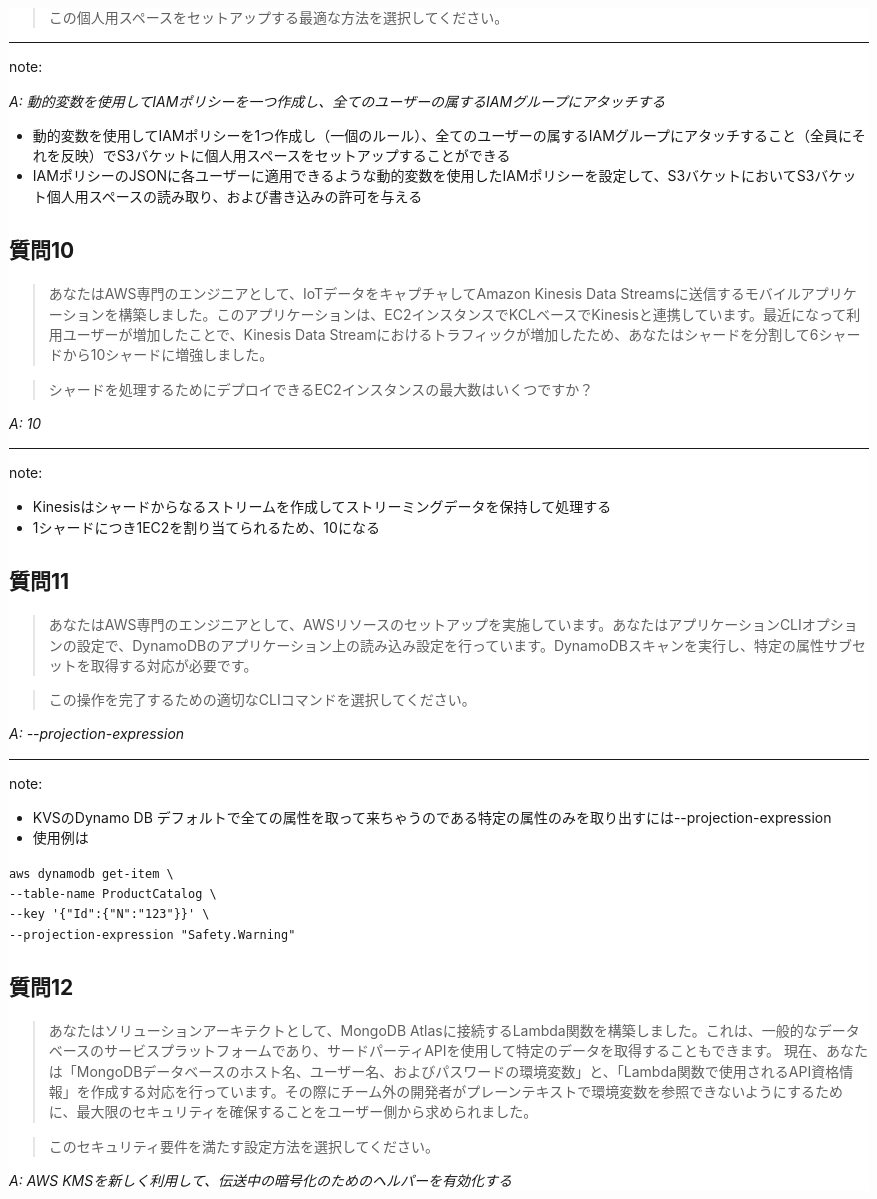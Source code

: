 >この個人用スペースをセットアップする最適な方法を選択してください。

***
note:

*A: 動的変数を使用してIAMポリシーを一つ作成し、全てのユーザーの属するIAMグループにアタッチする*

* 動的変数を使用してIAMポリシーを1つ作成し（一個のルール）、全てのユーザーの属するIAMグループにアタッチすること（全員にそれを反映）でS3バケットに個人用スペースをセットアップすることができる
* IAMポリシーのJSONに各ユーザーに適用できるような動的変数を使用したIAMポリシーを設定して、S3バケットにおいてS3バケット個人用スペースの読み取り、および書き込みの許可を与える

## 質問10
>あなたはAWS専門のエンジニアとして、IoTデータをキャプチャしてAmazon Kinesis Data Streamsに送信するモバイルアプリケーションを構築しました。このアプリケーションは、EC2インスタンスでKCLベースでKinesisと連携しています。最近になって利用ユーザーが増加したことで、Kinesis Data Streamにおけるトラフィックが増加したため、あなたはシャードを分割して6シャードから10シャードに増強しました。

>シャードを処理するためにデプロイできるEC2インスタンスの最大数はいくつですか？

*A: 10*

***
note:

* Kinesisはシャードからなるストリームを作成してストリーミングデータを保持して処理する
* 1シャードにつき1EC2を割り当てられるため、10になる

## 質問11
>あなたはAWS専門のエンジニアとして、AWSリソースのセットアップを実施しています。あなたはアプリケーションCLIオプションの設定で、DynamoDBのアプリケーション上の読み込み設定を行っています。DynamoDBスキャンを実行し、特定の属性サブセットを取得する対応が必要です。

>この操作を完了するための適切なCLIコマンドを選択してください。

*A: --projection-expression*

***
note:

* KVSのDynamo DB デフォルトで全ての属性を取って来ちゃうのである特定の属性のみを取り出すには--projection-expression
* 使用例は
```
aws dynamodb get-item \
--table-name ProductCatalog \
--key '{"Id":{"N":"123"}}' \
--projection-expression "Safety.Warning"
```

## 質問12
>あなたはソリューションアーキテクトとして、MongoDB Atlasに接続するLambda関数を構築しました。これは、一般的なデータベースのサービスプラットフォームであり、サードパーティAPIを使用して特定のデータを取得することもできます。 現在、あなたは「MongoDBデータベースのホスト名、ユーザー名、およびパスワードの環境変数」と、「Lambda関数で使用されるAPI資格情報」を作成する対応を行っています。その際にチーム外の開発者がプレーンテキストで環境変数を参照できないようにするために、最大限のセキュリティを確保することをユーザー側から求められました。

>このセキュリティ要件を満たす設定方法を選択してください。

*A: AWS KMSを新しく利用して、伝送中の暗号化のためのヘルパーを有効化する*
